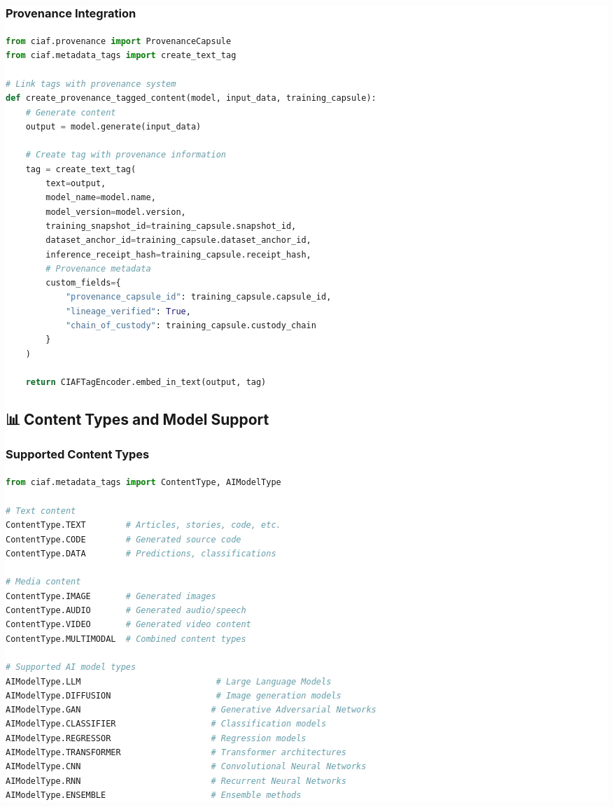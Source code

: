 ### Provenance Integration
```python
from ciaf.provenance import ProvenanceCapsule
from ciaf.metadata_tags import create_text_tag

# Link tags with provenance system
def create_provenance_tagged_content(model, input_data, training_capsule):
    # Generate content
    output = model.generate(input_data)
    
    # Create tag with provenance information
    tag = create_text_tag(
        text=output,
        model_name=model.name,
        model_version=model.version,
        training_snapshot_id=training_capsule.snapshot_id,
        dataset_anchor_id=training_capsule.dataset_anchor_id,
        inference_receipt_hash=training_capsule.receipt_hash,
        # Provenance metadata
        custom_fields={
            "provenance_capsule_id": training_capsule.capsule_id,
            "lineage_verified": True,
            "chain_of_custody": training_capsule.custody_chain
        }
    )
    
    return CIAFTagEncoder.embed_in_text(output, tag)
```

## 📊 Content Types and Model Support

### Supported Content Types
```python
from ciaf.metadata_tags import ContentType, AIModelType

# Text content
ContentType.TEXT        # Articles, stories, code, etc.
ContentType.CODE        # Generated source code
ContentType.DATA        # Predictions, classifications

# Media content  
ContentType.IMAGE       # Generated images
ContentType.AUDIO       # Generated audio/speech
ContentType.VIDEO       # Generated video content
ContentType.MULTIMODAL  # Combined content types

# Supported AI model types
AIModelType.LLM                           # Large Language Models
AIModelType.DIFFUSION                     # Image generation models
AIModelType.GAN                          # Generative Adversarial Networks
AIModelType.CLASSIFIER                   # Classification models
AIModelType.REGRESSOR                    # Regression models
AIModelType.TRANSFORMER                  # Transformer architectures
AIModelType.CNN                          # Convolutional Neural Networks
AIModelType.RNN                          # Recurrent Neural Networks
AIModelType.ENSEMBLE                     # Ensemble methods
```
